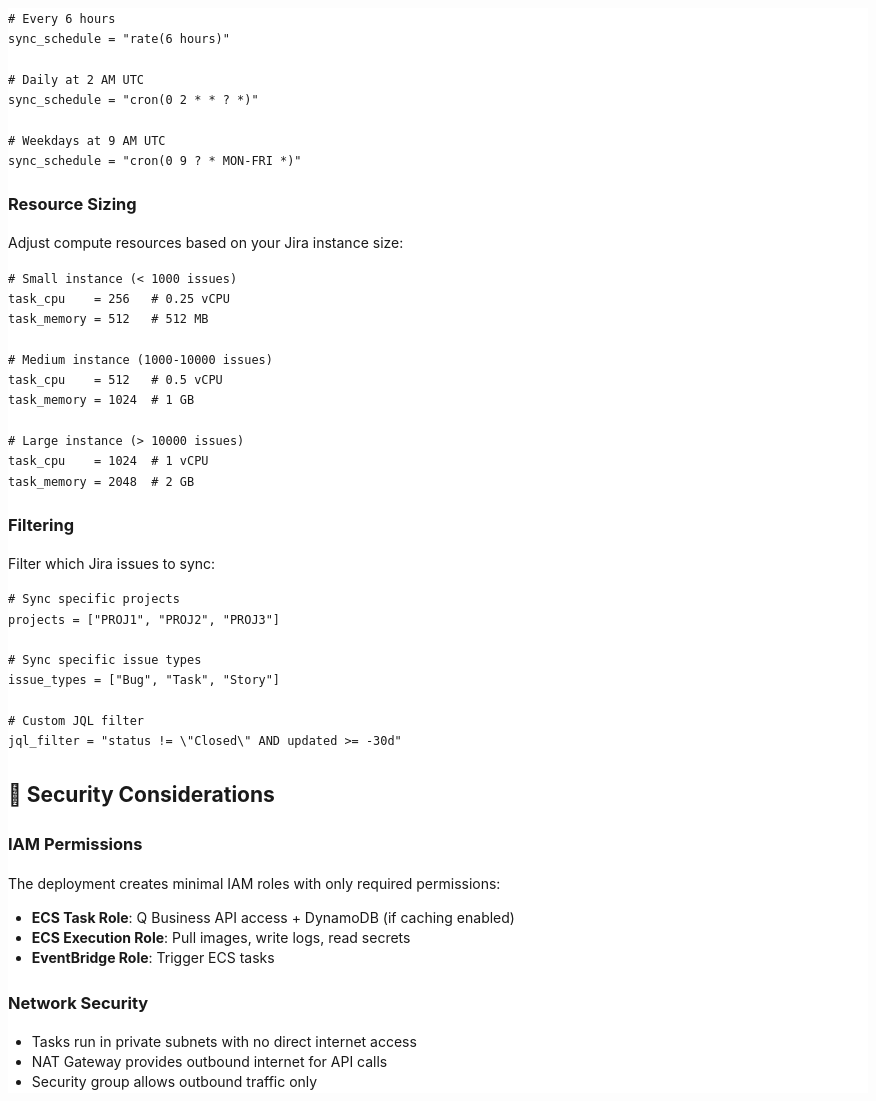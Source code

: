 ```hcl
# Every 6 hours
sync_schedule = "rate(6 hours)"

# Daily at 2 AM UTC
sync_schedule = "cron(0 2 * * ? *)"

# Weekdays at 9 AM UTC
sync_schedule = "cron(0 9 ? * MON-FRI *)"
```

### Resource Sizing

Adjust compute resources based on your Jira instance size:

```hcl
# Small instance (< 1000 issues)
task_cpu    = 256   # 0.25 vCPU
task_memory = 512   # 512 MB

# Medium instance (1000-10000 issues)
task_cpu    = 512   # 0.5 vCPU
task_memory = 1024  # 1 GB

# Large instance (> 10000 issues)
task_cpu    = 1024  # 1 vCPU
task_memory = 2048  # 2 GB
```

### Filtering

Filter which Jira issues to sync:

```hcl
# Sync specific projects
projects = ["PROJ1", "PROJ2", "PROJ3"]

# Sync specific issue types
issue_types = ["Bug", "Task", "Story"]

# Custom JQL filter
jql_filter = "status != \"Closed\" AND updated >= -30d"
```

## 🔐 Security Considerations

### IAM Permissions
The deployment creates minimal IAM roles with only required permissions:

- **ECS Task Role**: Q Business API access + DynamoDB (if caching enabled)
- **ECS Execution Role**: Pull images, write logs, read secrets
- **EventBridge Role**: Trigger ECS tasks

### Network Security
- Tasks run in private subnets with no direct internet access
- NAT Gateway provides outbound internet for API calls
- Security group allows outbound traffic only

